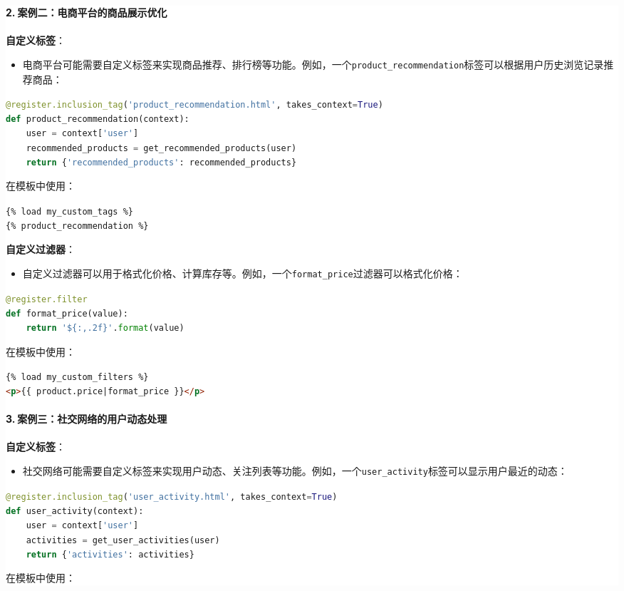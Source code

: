 #### 2. 案例二：电商平台的商品展示优化

**自定义标签**：

- 电商平台可能需要自定义标签来实现商品推荐、排行榜等功能。例如，一个`product_recommendation`标签可以根据用户历史浏览记录推荐商品：

```python
@register.inclusion_tag('product_recommendation.html', takes_context=True)
def product_recommendation(context):
    user = context['user']
    recommended_products = get_recommended_products(user)
    return {'recommended_products': recommended_products}

```

在模板中使用：

```html
{% load my_custom_tags %}
{% product_recommendation %}

```

**自定义过滤器**：

- 自定义过滤器可以用于格式化价格、计算库存等。例如，一个`format_price`过滤器可以格式化价格：

```python
@register.filter
def format_price(value):
    return '${:,.2f}'.format(value)

```

在模板中使用：

```html
{% load my_custom_filters %}
<p>{{ product.price|format_price }}</p>

```

#### 3. 案例三：社交网络的用户动态处理

**自定义标签**：

- 社交网络可能需要自定义标签来实现用户动态、关注列表等功能。例如，一个`user_activity`标签可以显示用户最近的动态：

```python
@register.inclusion_tag('user_activity.html', takes_context=True)
def user_activity(context):
    user = context['user']
    activities = get_user_activities(user)
    return {'activities': activities}

```

在模板中使用：
